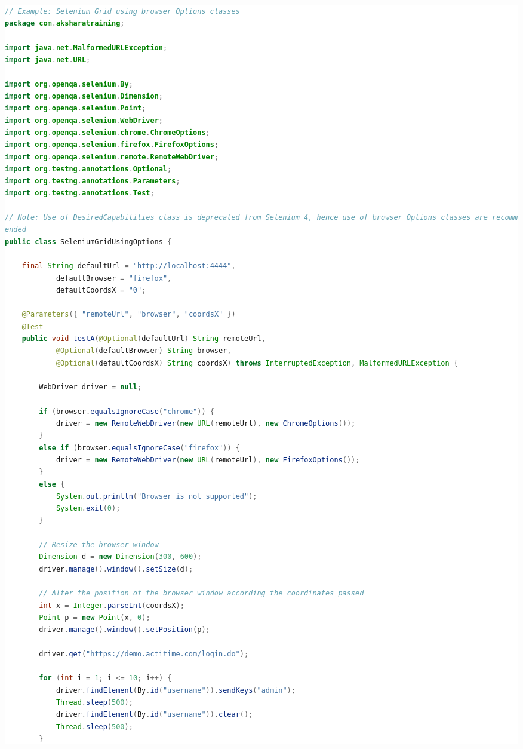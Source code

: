 
```java
// Example: Selenium Grid using browser Options classes
package com.aksharatraining;

import java.net.MalformedURLException;
import java.net.URL;

import org.openqa.selenium.By;
import org.openqa.selenium.Dimension;
import org.openqa.selenium.Point;
import org.openqa.selenium.WebDriver;
import org.openqa.selenium.chrome.ChromeOptions;
import org.openqa.selenium.firefox.FirefoxOptions;
import org.openqa.selenium.remote.RemoteWebDriver;
import org.testng.annotations.Optional;
import org.testng.annotations.Parameters;
import org.testng.annotations.Test;

// Note: Use of DesiredCapabilities class is deprecated from Selenium 4, hence use of browser Options classes are recommended
public class SeleniumGridUsingOptions {

    final String defaultUrl = "http://localhost:4444",
            defaultBrowser = "firefox",
            defaultCoordsX = "0";

    @Parameters({ "remoteUrl", "browser", "coordsX" })
    @Test
    public void testA(@Optional(defaultUrl) String remoteUrl,
            @Optional(defaultBrowser) String browser,
            @Optional(defaultCoordsX) String coordsX) throws InterruptedException, MalformedURLException {

        WebDriver driver = null;
        
        if (browser.equalsIgnoreCase("chrome")) {
            driver = new RemoteWebDriver(new URL(remoteUrl), new ChromeOptions());
        }
        else if (browser.equalsIgnoreCase("firefox")) {
            driver = new RemoteWebDriver(new URL(remoteUrl), new FirefoxOptions());
        }
        else {
            System.out.println("Browser is not supported");
            System.exit(0);
        }

        // Resize the browser window
        Dimension d = new Dimension(300, 600);
        driver.manage().window().setSize(d);

        // Alter the position of the browser window according the coordinates passed
        int x = Integer.parseInt(coordsX);
        Point p = new Point(x, 0);
        driver.manage().window().setPosition(p);

        driver.get("https://demo.actitime.com/login.do");

        for (int i = 1; i <= 10; i++) {
            driver.findElement(By.id("username")).sendKeys("admin");
            Thread.sleep(500);
            driver.findElement(By.id("username")).clear();
            Thread.sleep(500);
        }
```